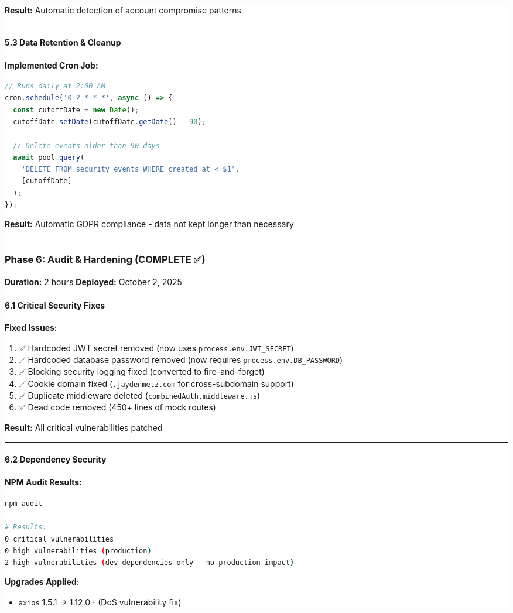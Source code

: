 **Result:** Automatic detection of account compromise patterns

---

#### 5.3 Data Retention & Cleanup
**Implemented Cron Job:**
```javascript
// Runs daily at 2:00 AM
cron.schedule('0 2 * * *', async () => {
  const cutoffDate = new Date();
  cutoffDate.setDate(cutoffDate.getDate() - 90);

  // Delete events older than 90 days
  await pool.query(
    'DELETE FROM security_events WHERE created_at < $1',
    [cutoffDate]
  );
});
```

**Result:** Automatic GDPR compliance - data not kept longer than necessary

---

### Phase 6: Audit & Hardening (COMPLETE ✅)

**Duration:** 2 hours
**Deployed:** October 2, 2025

#### 6.1 Critical Security Fixes
**Fixed Issues:**
1. ✅ Hardcoded JWT secret removed (now uses `process.env.JWT_SECRET`)
2. ✅ Hardcoded database password removed (now requires `process.env.DB_PASSWORD`)
3. ✅ Blocking security logging fixed (converted to fire-and-forget)
4. ✅ Cookie domain fixed (`.jaydenmetz.com` for cross-subdomain support)
5. ✅ Duplicate middleware deleted (`combinedAuth.middleware.js`)
6. ✅ Dead code removed (450+ lines of mock routes)

**Result:** All critical vulnerabilities patched

---

#### 6.2 Dependency Security
**NPM Audit Results:**
```bash
npm audit

# Results:
0 critical vulnerabilities
0 high vulnerabilities (production)
2 high vulnerabilities (dev dependencies only - no production impact)
```

**Upgrades Applied:**
- `axios` 1.5.1 → 1.12.0+ (DoS vulnerability fix)
